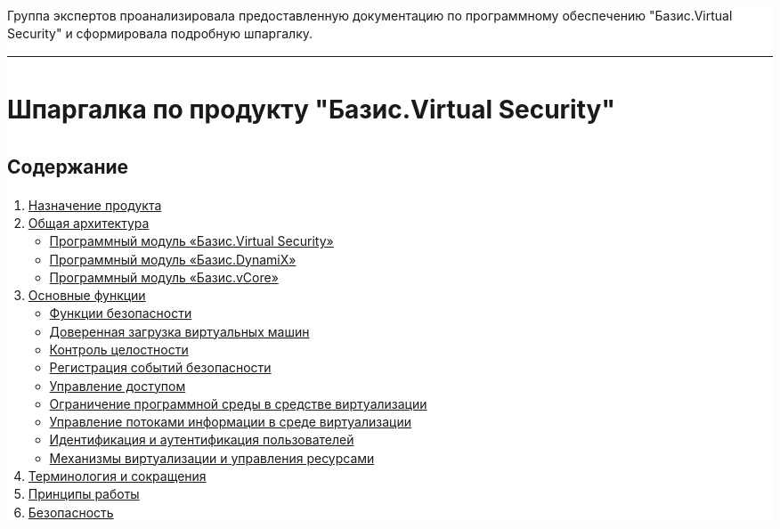 Группа экспертов проанализировала предоставленную документацию по программному обеспечению "Базис.Virtual Security" и сформировала подробную шпаргалку.

-----

# Шпаргалка по продукту "Базис.Virtual Security"

## Содержание

1.  [Назначение продукта](https://www.google.com/search?q=%231-%D0%BD%D0%B0%D0%B7%D0%BD%D0%B0%D1%87%D0%B5%D0%BD%D0%B8%D0%B5-%D0%BF%D1%80%D0%BE%D0%B4%D1%83%D0%BA%D1%82%D0%B0)
2.  [Общая архитектура](https://www.google.com/search?q=%232-%D0%BE%D0%B1%D1%89%D0%B0%D1%8F-%D0%B0%D1%80%D1%85%D0%B8%D1%82%D0%B5%D0%BA%D1%82%D1%83%D1%80%D0%B0)
      * [Программный модуль «Базис.Virtual Security»](https://www.google.com/search?q=%23%D0%BF%D1%80%D0%BE%D0%B3%D1%80%D0%B0%D0%BC%D0%BC%D0%BD%D1%8B%D0%B9-%D0%BC%D0%BE%D0%B4%D1%83%D0%BB%D1%8C-%D0%B1%D0%B0%D0%B7%D0%B8%D1%81virtual-security)
      * [Программный модуль «Базис.DynamiX»](https://www.google.com/search?q=%23%D0%BF%D1%80%D0%BE%D0%B3%D1%80%D0%B0%D0%BC%D0%BC%D0%BD%D1%8B%D0%B9-%D0%BC%D0%BE%D0%B4%D1%83%D0%BB%D1%8C-%D0%B1%D0%B0%D0%B7%D0%B8sdynamix)
      * [Программный модуль «Базис.vCore»](https://www.google.com/search?q=%23%D0%BF%D1%80%D0%BE%D0%B3%D1%80%D0%B0%D0%BC%D0%BC%D0%BD%D1%8B%D0%B9-%D0%BC%D0%BE%D0%B4%D1%83%D0%BB%D1%8C-%D0%B1%D0%B0%D0%B7%D0%B8svc%D0%BEre)
3.  [Основные функции](https://www.google.com/search?q=%233-%D0%BE%D1%81%D0%BD%D0%BE%D0%B2%D0%BD%D1%8B%D0%B5-%D1%84%D1%83%D0%BD%D0%BA%D1%86%D0%B8%D0%B8)
      * [Функции безопасности](https://www.google.com/search?q=%23%D1%84%D1%83%D0%BD%D0%BA%D1%86%D0%B8%D0%B8-%D0%B1%D0%B5%D0%B7%D0%BE%D0%BF%D0%B0%D1%81%D0%BD%D0%BE%D1%81%D1%82%D0%B8)
      * [Доверенная загрузка виртуальных машин](https://www.google.com/search?q=%23%D0%B4%D0%BE%D0%B2%D0%B5%D1%80%D0%B5%D0%BD%D0%BD%D0%B0%D1%8F-%D0%B7%D0%B0%D0%B3%D1%80%D1%83%D0%B7%D0%BA%D0%B0-%D0%B2%D0%B8%D1%80%D1%82%D1%83%D0%B0%D0%BB%D1%8C%D0%BD%D1%8B%D1%85-%D0%BC%D0%B0%D1%88%D0%B8%D0%BD)
      * [Контроль целостности](https://www.google.com/search?q=%23%D0%BA%D0%BE%D0%BD%D1%82%D1%80%D0%BE%D0%BB%D1%8C-%D1%86%D0%B5%D0%BB%D0%BE%D1%81%D1%82%D0%BD%D0%BE%D1%81%D1%82%D0%B8)
      * [Регистрация событий безопасности](https://www.google.com/search?q=%23%D1%80%D0%B5%D0%B3%D0%B8%D1%81%D1%82%D1%80%D0%B0%D1%86%D0%B8%D1%8F-%D1%81%D0%BE%D0%B1%D1%8B%D1%82%D0%B8%D0%B9-%D0%B1%D0%B5%D0%B7%D0%BE%D0%BF%D0%B0%D1%81%D0%BD%D0%BE%D1%81%D1%82%D0%B8)
      * [Управление доступом](https://www.google.com/search?q=%23%D1%83%D0%BF%D1%80%D0%B0%D0%B2%D0%BB%D0%B5%D0%BD%D0%B8%D0%B5-%D0%B4%D0%BE%D1%81%D1%82%D1%83%D0%BF%D0%BE%D0%BC)
      * [Ограничение программной среды в средстве виртуализации](https://www.google.com/search?q=%23%D0%BE%D0%B3%D1%80%D0%B0%D0%BD%D0%B8%D1%87%D0%B5%D0%BD%D0%B8%D0%B5-%D0%BF%D1%80%D0%BE%D0%B3%D1%80%D0%B0%D0%BC%D0%BC%D0%BD%D0%BE%D0%B9-%D1%81%D1%80%D0%B5%D0%B4%D1%8B-%D0%B2-%D1%81%D1%80%D0%B5%D0%B4%D1%81%D1%82%D0%B2%D0%B5-%D0%B2%D0%B8%D1%80%D1%82%D1%83%D0%B0%D0%BB%D0%B8%D0%B7%D0%B0%D1%86%D0%B8%D0%B8)
      * [Управление потоками информации в среде виртуализации](https://www.google.com/search?q=%23%D1%83%D0%BF%D1%80%D0%B0%D0%B2%D0%BB%D0%B5%D0%BD%D0%B8%D0%B5-%D0%BF%D0%BE%D1%82%D0%BE%D0%BA%D0%B0%D0%BC%D0%B8-%D0%B8%D0%BD%D1%84%D0%BE%D1%80%D0%BC%D0%B0%D1%86%D0%B8%D0%B8-%D0%B2-%D1%81%D1%80%D0%B5%D0%B4%D0%B5-%D0%B2%D0%B8%D1%80%D1%82%D1%83%D0%B0%D0%BB%D0%B8%D0%B7%D0%B0%D1%86%D0%B8%D0%B8)
      * [Идентификация и аутентификация пользователей](https://www.google.com/search?q=%23%D0%B8%D0%B4%D0%B5%D0%BD%D1%82%D0%B8%D1%84%D0%B8%D0%BA%D0%B0%D1%86%D0%B8%D1%8F-%D0%B8-%D0%B0%D1%83%D1%82%D0%B5%D0%BD%D1%82%D0%B8%D1%84%D0%B8%D0%BA%D0%B0%D1%86%D0%B8%D1%8F-%D0%BF%D0%BE%D0%BB%D1%8C%D0%B7%D0%BE%D0%B2%D0%B0%D1%82%D0%B5%D0%BB%D0%B5%D0%B9)
      * [Механизмы виртуализации и управления ресурсами](https://www.google.com/search?q=%23%D0%BC%D0%B5%D1%85%D0%B0%D0%BD%D0%B8%D0%B7%D0%BC%D1%8B-%D0%B2%D0%B8%D1%80%D1%82%D1%83%D0%B0%D0%BB%D0%B8%D0%B7%D0%B0%D1%86%D0%B8%D0%B8-%D0%B8-%D1%83%D0%BF%D1%80%D0%B0%D0%B2%D0%BB%D0%B5%D0%BD%D0%B8%D1%8F-%D1%80%D0%B5%D1%81%D1%83%D1%80%D1%81%D0%B0%D0%BC%D0%B8)
4.  [Терминология и сокращения](https://www.google.com/search?q=%234-%D1%82%D0%B5%D1%80%D0%BC%D0%B8%D0%BD%D0%BE%D0%BB%D0%BE%D0%B3%D0%B8%D1%8F-%D0%B8-%D1%81%D0%BE%D0%BA%D1%80%D0%B0%D1%89%D0%B5%D0%BD%D0%B8%D1%8F)
5.  [Принципы работы](https://www.google.com/search?q=%235-%D0%BF%D1%80%D0%B8%D0%BD%D1%86%D0%B8%D0%BF%D1%8B-%D1%80%D0%B0%D0%B1%D0%BE%D1%82%D1%8B)
6.  [Безопасность](https://www.google.com/search?q=%236-%D0%B1%D0%B5%D0%B7%D0%BE%D0%BF%D0%B0%D1%81%D0%BD%D0%BE%D1%81%D1%82%D1%8C)